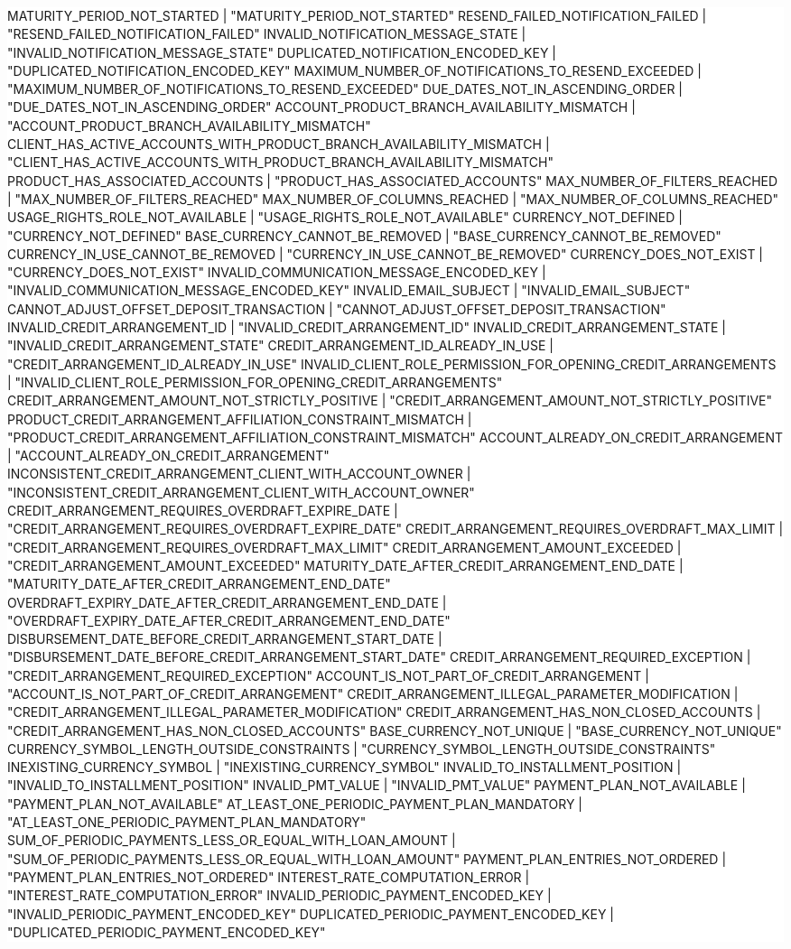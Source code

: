 MATURITY_PERIOD_NOT_STARTED | &quot;MATURITY_PERIOD_NOT_STARTED&quot;
RESEND_FAILED_NOTIFICATION_FAILED | &quot;RESEND_FAILED_NOTIFICATION_FAILED&quot;
INVALID_NOTIFICATION_MESSAGE_STATE | &quot;INVALID_NOTIFICATION_MESSAGE_STATE&quot;
DUPLICATED_NOTIFICATION_ENCODED_KEY | &quot;DUPLICATED_NOTIFICATION_ENCODED_KEY&quot;
MAXIMUM_NUMBER_OF_NOTIFICATIONS_TO_RESEND_EXCEEDED | &quot;MAXIMUM_NUMBER_OF_NOTIFICATIONS_TO_RESEND_EXCEEDED&quot;
DUE_DATES_NOT_IN_ASCENDING_ORDER | &quot;DUE_DATES_NOT_IN_ASCENDING_ORDER&quot;
ACCOUNT_PRODUCT_BRANCH_AVAILABILITY_MISMATCH | &quot;ACCOUNT_PRODUCT_BRANCH_AVAILABILITY_MISMATCH&quot;
CLIENT_HAS_ACTIVE_ACCOUNTS_WITH_PRODUCT_BRANCH_AVAILABILITY_MISMATCH | &quot;CLIENT_HAS_ACTIVE_ACCOUNTS_WITH_PRODUCT_BRANCH_AVAILABILITY_MISMATCH&quot;
PRODUCT_HAS_ASSOCIATED_ACCOUNTS | &quot;PRODUCT_HAS_ASSOCIATED_ACCOUNTS&quot;
MAX_NUMBER_OF_FILTERS_REACHED | &quot;MAX_NUMBER_OF_FILTERS_REACHED&quot;
MAX_NUMBER_OF_COLUMNS_REACHED | &quot;MAX_NUMBER_OF_COLUMNS_REACHED&quot;
USAGE_RIGHTS_ROLE_NOT_AVAILABLE | &quot;USAGE_RIGHTS_ROLE_NOT_AVAILABLE&quot;
CURRENCY_NOT_DEFINED | &quot;CURRENCY_NOT_DEFINED&quot;
BASE_CURRENCY_CANNOT_BE_REMOVED | &quot;BASE_CURRENCY_CANNOT_BE_REMOVED&quot;
CURRENCY_IN_USE_CANNOT_BE_REMOVED | &quot;CURRENCY_IN_USE_CANNOT_BE_REMOVED&quot;
CURRENCY_DOES_NOT_EXIST | &quot;CURRENCY_DOES_NOT_EXIST&quot;
INVALID_COMMUNICATION_MESSAGE_ENCODED_KEY | &quot;INVALID_COMMUNICATION_MESSAGE_ENCODED_KEY&quot;
INVALID_EMAIL_SUBJECT | &quot;INVALID_EMAIL_SUBJECT&quot;
CANNOT_ADJUST_OFFSET_DEPOSIT_TRANSACTION | &quot;CANNOT_ADJUST_OFFSET_DEPOSIT_TRANSACTION&quot;
INVALID_CREDIT_ARRANGEMENT_ID | &quot;INVALID_CREDIT_ARRANGEMENT_ID&quot;
INVALID_CREDIT_ARRANGEMENT_STATE | &quot;INVALID_CREDIT_ARRANGEMENT_STATE&quot;
CREDIT_ARRANGEMENT_ID_ALREADY_IN_USE | &quot;CREDIT_ARRANGEMENT_ID_ALREADY_IN_USE&quot;
INVALID_CLIENT_ROLE_PERMISSION_FOR_OPENING_CREDIT_ARRANGEMENTS | &quot;INVALID_CLIENT_ROLE_PERMISSION_FOR_OPENING_CREDIT_ARRANGEMENTS&quot;
CREDIT_ARRANGEMENT_AMOUNT_NOT_STRICTLY_POSITIVE | &quot;CREDIT_ARRANGEMENT_AMOUNT_NOT_STRICTLY_POSITIVE&quot;
PRODUCT_CREDIT_ARRANGEMENT_AFFILIATION_CONSTRAINT_MISMATCH | &quot;PRODUCT_CREDIT_ARRANGEMENT_AFFILIATION_CONSTRAINT_MISMATCH&quot;
ACCOUNT_ALREADY_ON_CREDIT_ARRANGEMENT | &quot;ACCOUNT_ALREADY_ON_CREDIT_ARRANGEMENT&quot;
INCONSISTENT_CREDIT_ARRANGEMENT_CLIENT_WITH_ACCOUNT_OWNER | &quot;INCONSISTENT_CREDIT_ARRANGEMENT_CLIENT_WITH_ACCOUNT_OWNER&quot;
CREDIT_ARRANGEMENT_REQUIRES_OVERDRAFT_EXPIRE_DATE | &quot;CREDIT_ARRANGEMENT_REQUIRES_OVERDRAFT_EXPIRE_DATE&quot;
CREDIT_ARRANGEMENT_REQUIRES_OVERDRAFT_MAX_LIMIT | &quot;CREDIT_ARRANGEMENT_REQUIRES_OVERDRAFT_MAX_LIMIT&quot;
CREDIT_ARRANGEMENT_AMOUNT_EXCEEDED | &quot;CREDIT_ARRANGEMENT_AMOUNT_EXCEEDED&quot;
MATURITY_DATE_AFTER_CREDIT_ARRANGEMENT_END_DATE | &quot;MATURITY_DATE_AFTER_CREDIT_ARRANGEMENT_END_DATE&quot;
OVERDRAFT_EXPIRY_DATE_AFTER_CREDIT_ARRANGEMENT_END_DATE | &quot;OVERDRAFT_EXPIRY_DATE_AFTER_CREDIT_ARRANGEMENT_END_DATE&quot;
DISBURSEMENT_DATE_BEFORE_CREDIT_ARRANGEMENT_START_DATE | &quot;DISBURSEMENT_DATE_BEFORE_CREDIT_ARRANGEMENT_START_DATE&quot;
CREDIT_ARRANGEMENT_REQUIRED_EXCEPTION | &quot;CREDIT_ARRANGEMENT_REQUIRED_EXCEPTION&quot;
ACCOUNT_IS_NOT_PART_OF_CREDIT_ARRANGEMENT | &quot;ACCOUNT_IS_NOT_PART_OF_CREDIT_ARRANGEMENT&quot;
CREDIT_ARRANGEMENT_ILLEGAL_PARAMETER_MODIFICATION | &quot;CREDIT_ARRANGEMENT_ILLEGAL_PARAMETER_MODIFICATION&quot;
CREDIT_ARRANGEMENT_HAS_NON_CLOSED_ACCOUNTS | &quot;CREDIT_ARRANGEMENT_HAS_NON_CLOSED_ACCOUNTS&quot;
BASE_CURRENCY_NOT_UNIQUE | &quot;BASE_CURRENCY_NOT_UNIQUE&quot;
CURRENCY_SYMBOL_LENGTH_OUTSIDE_CONSTRAINTS | &quot;CURRENCY_SYMBOL_LENGTH_OUTSIDE_CONSTRAINTS&quot;
INEXISTING_CURRENCY_SYMBOL | &quot;INEXISTING_CURRENCY_SYMBOL&quot;
INVALID_TO_INSTALLMENT_POSITION | &quot;INVALID_TO_INSTALLMENT_POSITION&quot;
INVALID_PMT_VALUE | &quot;INVALID_PMT_VALUE&quot;
PAYMENT_PLAN_NOT_AVAILABLE | &quot;PAYMENT_PLAN_NOT_AVAILABLE&quot;
AT_LEAST_ONE_PERIODIC_PAYMENT_PLAN_MANDATORY | &quot;AT_LEAST_ONE_PERIODIC_PAYMENT_PLAN_MANDATORY&quot;
SUM_OF_PERIODIC_PAYMENTS_LESS_OR_EQUAL_WITH_LOAN_AMOUNT | &quot;SUM_OF_PERIODIC_PAYMENTS_LESS_OR_EQUAL_WITH_LOAN_AMOUNT&quot;
PAYMENT_PLAN_ENTRIES_NOT_ORDERED | &quot;PAYMENT_PLAN_ENTRIES_NOT_ORDERED&quot;
INTEREST_RATE_COMPUTATION_ERROR | &quot;INTEREST_RATE_COMPUTATION_ERROR&quot;
INVALID_PERIODIC_PAYMENT_ENCODED_KEY | &quot;INVALID_PERIODIC_PAYMENT_ENCODED_KEY&quot;
DUPLICATED_PERIODIC_PAYMENT_ENCODED_KEY | &quot;DUPLICATED_PERIODIC_PAYMENT_ENCODED_KEY&quot;